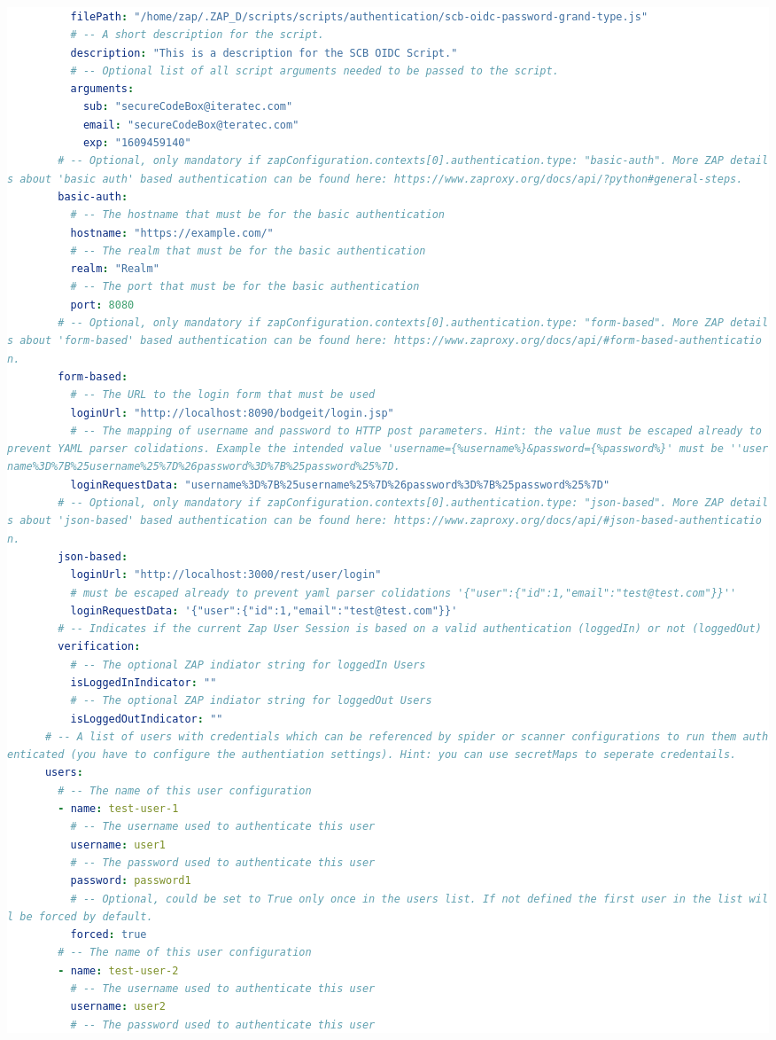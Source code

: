```yaml
          filePath: "/home/zap/.ZAP_D/scripts/scripts/authentication/scb-oidc-password-grand-type.js"
          # -- A short description for the script.
          description: "This is a description for the SCB OIDC Script."
          # -- Optional list of all script arguments needed to be passed to the script.
          arguments:
            sub: "secureCodeBox@iteratec.com"
            email: "secureCodeBox@teratec.com"
            exp: "1609459140"
        # -- Optional, only mandatory if zapConfiguration.contexts[0].authentication.type: "basic-auth". More ZAP details about 'basic auth' based authentication can be found here: https://www.zaproxy.org/docs/api/?python#general-steps.
        basic-auth:
          # -- The hostname that must be for the basic authentication
          hostname: "https://example.com/"
          # -- The realm that must be for the basic authentication
          realm: "Realm"
          # -- The port that must be for the basic authentication
          port: 8080
        # -- Optional, only mandatory if zapConfiguration.contexts[0].authentication.type: "form-based". More ZAP details about 'form-based' based authentication can be found here: https://www.zaproxy.org/docs/api/#form-based-authentication.
        form-based:
          # -- The URL to the login form that must be used
          loginUrl: "http://localhost:8090/bodgeit/login.jsp"
          # -- The mapping of username and password to HTTP post parameters. Hint: the value must be escaped already to prevent YAML parser colidations. Example the intended value 'username={%username%}&password={%password%}' must be ''username%3D%7B%25username%25%7D%26password%3D%7B%25password%25%7D.
          loginRequestData: "username%3D%7B%25username%25%7D%26password%3D%7B%25password%25%7D"
        # -- Optional, only mandatory if zapConfiguration.contexts[0].authentication.type: "json-based". More ZAP details about 'json-based' based authentication can be found here: https://www.zaproxy.org/docs/api/#json-based-authentication.
        json-based:
          loginUrl: "http://localhost:3000/rest/user/login"
          # must be escaped already to prevent yaml parser colidations '{"user":{"id":1,"email":"test@test.com"}}''
          loginRequestData: '{"user":{"id":1,"email":"test@test.com"}}'
        # -- Indicates if the current Zap User Session is based on a valid authentication (loggedIn) or not (loggedOut)
        verification:
          # -- The optional ZAP indiator string for loggedIn Users
          isLoggedInIndicator: ""
          # -- The optional ZAP indiator string for loggedOut Users
          isLoggedOutIndicator: ""
      # -- A list of users with credentials which can be referenced by spider or scanner configurations to run them authenticated (you have to configure the authentiation settings). Hint: you can use secretMaps to seperate credentails.
      users:
        # -- The name of this user configuration
        - name: test-user-1
          # -- The username used to authenticate this user
          username: user1
          # -- The password used to authenticate this user
          password: password1
          # -- Optional, could be set to True only once in the users list. If not defined the first user in the list will be forced by default.
          forced: true
        # -- The name of this user configuration
        - name: test-user-2
          # -- The username used to authenticate this user
          username: user2
          # -- The password used to authenticate this user
```

[scb-owasp]: https://www.owasp.org/index.php/OWASP_secureCodeBox
[scb-docs]: https://www.securecodebox.io/
[scb-site]: https://www.securecodebox.io/
[scb-github]: https://github.com/secureCodeBox/
[scb-twitter]: https://twitter.com/secureCodeBox
[scb-slack]: https://join.slack.com/t/securecodebox/shared_invite/enQtNDU3MTUyOTM0NTMwLTBjOWRjNjVkNGEyMjQ0ZGMyNDdlYTQxYWQ4MzNiNGY3MDMxNThkZjJmMzY2NDRhMTk3ZWM3OWFkYmY1YzUxNTU
[scb-license]: https://github.com/secureCodeBox/secureCodeBox/blob/master/LICENSE
[zap owasp project]: https://owasp.org/www-project-zap/
[zap github]: https://github.com/zaproxy/zaproxy/
[zap user guide]: https://www.zaproxy.org/docs/